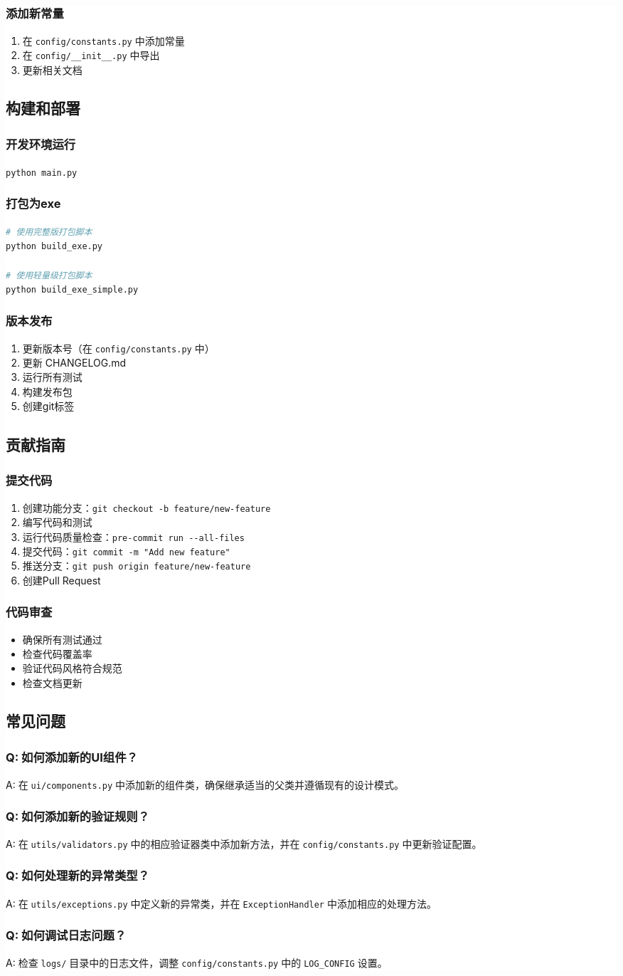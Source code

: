 ### 添加新常量
1. 在 `config/constants.py` 中添加常量
2. 在 `config/__init__.py` 中导出
3. 更新相关文档

## 构建和部署

### 开发环境运行
```bash
python main.py
```

### 打包为exe
```bash
# 使用完整版打包脚本
python build_exe.py

# 使用轻量级打包脚本
python build_exe_simple.py
```

### 版本发布
1. 更新版本号（在 `config/constants.py` 中）
2. 更新 CHANGELOG.md
3. 运行所有测试
4. 构建发布包
5. 创建git标签

## 贡献指南

### 提交代码
1. 创建功能分支：`git checkout -b feature/new-feature`
2. 编写代码和测试
3. 运行代码质量检查：`pre-commit run --all-files`
4. 提交代码：`git commit -m "Add new feature"`
5. 推送分支：`git push origin feature/new-feature`
6. 创建Pull Request

### 代码审查
- 确保所有测试通过
- 检查代码覆盖率
- 验证代码风格符合规范
- 检查文档更新

## 常见问题

### Q: 如何添加新的UI组件？
A: 在 `ui/components.py` 中添加新的组件类，确保继承适当的父类并遵循现有的设计模式。

### Q: 如何添加新的验证规则？
A: 在 `utils/validators.py` 中的相应验证器类中添加新方法，并在 `config/constants.py` 中更新验证配置。

### Q: 如何处理新的异常类型？
A: 在 `utils/exceptions.py` 中定义新的异常类，并在 `ExceptionHandler` 中添加相应的处理方法。

### Q: 如何调试日志问题？
A: 检查 `logs/` 目录中的日志文件，调整 `config/constants.py` 中的 `LOG_CONFIG` 设置。 